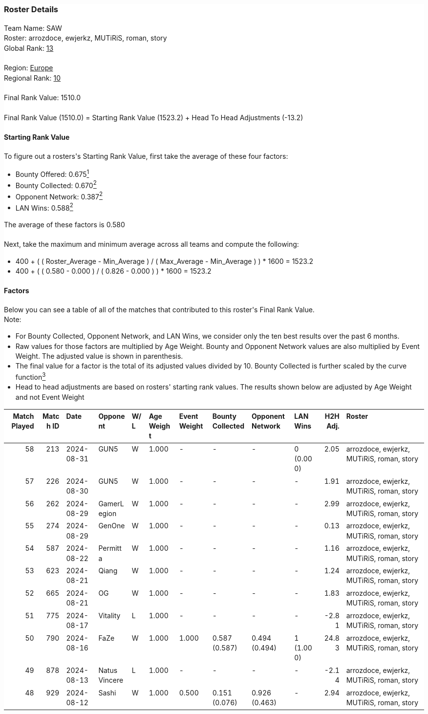 ### Roster Details<br />
Team Name: SAW<br />
Roster: arrozdoce, ewjerkz, MUTiRiS, roman, story<br />
Global Rank: [13](../standings_global.md)<br />
<br />
Region: [Europe]( ../standings_europe.md)<br />
Regional Rank: [10]( ../standings_europe.md)<br />
<br />
Final Rank Value:  1510.0<br />
<br />
Final Rank Value (1510.0) = Starting Rank Value (1523.2) + Head To Head Adjustments (-13.2)<br />

#### Starting Rank Value<br />
To figure out a rosters's Starting Rank Value, first take the average of these four factors:<br />
- Bounty Offered: 0.675[<sup>1</sup>](#table2)
- Bounty Collected: 0.670[<sup>2</sup>](#table1)
- Opponent Network: 0.387[<sup>2</sup>](#table1)
- LAN Wins: 0.588[<sup>2</sup>](#table1)

The average of these factors is 0.580<br />
<br />
Next, take the maximum and minimum average across all teams and compute the following:<br />
- 400 + ( ( Roster_Average - Min_Average ) / ( Max_Average - Min_Average ) ) * 1600 = 1523.2
- 400 + ( ( 0.580 - 0.000 ) / ( 0.826 - 0.000 ) ) * 1600 = 1523.2


#### Factors<br />
Below you can see a table of all of the matches that contributed to this roster's Final Rank Value.<br />
Note:<br />

- For Bounty Collected, Opponent Network, and LAN Wins, we consider only the ten best results over the past 6 months.
- Raw values for those factors are multiplied by Age Weight. Bounty and Opponent Network values are also multiplied by Event Weight. The adjusted value is shown in parenthesis.
- The final value for a factor is the total of its adjusted values divided by 10. Bounty Collected is further scaled by the curve function[<sup>3</sup>](#curveFunction)
- Head to head adjustments are based on rosters' starting rank values. The results shown below are adjusted by Age Weight and not Event Weight
<span id="table1"></span><br />


| Match Played | Match ID | Date       | Opponent      | W/L | Age Weight | Event Weight | Bounty Collected | Opponent Network | LAN Wins  | H2H Adj. | Roster                                    |
| -: | -: | :- | :- | :- | :- | :- | :- | :- | :- | -: | :- |
|           58 |      213 | 2024-08-31 | GUN5          | W   | 1.000      | -            | -                | -                | 0 (0.000) |     2.05 | arrozdoce, ewjerkz, MUTiRiS, roman, story |
|           57 |      226 | 2024-08-30 | GUN5          | W   | 1.000      | -            | -                | -                | -         |     1.91 | arrozdoce, ewjerkz, MUTiRiS, roman, story |
|           56 |      262 | 2024-08-29 | GamerLegion   | W   | 1.000      | -            | -                | -                | -         |     2.99 | arrozdoce, ewjerkz, MUTiRiS, roman, story |
|           55 |      274 | 2024-08-29 | GenOne        | W   | 1.000      | -            | -                | -                | -         |     0.13 | arrozdoce, ewjerkz, MUTiRiS, roman, story |
|           54 |      587 | 2024-08-22 | Permitta      | W   | 1.000      | -            | -                | -                | -         |     1.16 | arrozdoce, ewjerkz, MUTiRiS, roman, story |
|           53 |      623 | 2024-08-21 | Qiang         | W   | 1.000      | -            | -                | -                | -         |     1.24 | arrozdoce, ewjerkz, MUTiRiS, roman, story |
|           52 |      665 | 2024-08-21 | OG            | W   | 1.000      | -            | -                | -                | -         |     1.83 | arrozdoce, ewjerkz, MUTiRiS, roman, story |
|           51 |      775 | 2024-08-17 | Vitality      | L   | 1.000      | -            | -                | -                | -         |    -2.81 | arrozdoce, ewjerkz, MUTiRiS, roman, story |
|           50 |      790 | 2024-08-16 | FaZe          | W   | 1.000      | 1.000        | 0.587 (0.587)    | 0.494 (0.494)    | 1 (1.000) |    24.83 | arrozdoce, ewjerkz, MUTiRiS, roman, story |
|           49 |      878 | 2024-08-13 | Natus Vincere | L   | 1.000      | -            | -                | -                | -         |    -2.14 | arrozdoce, ewjerkz, MUTiRiS, roman, story |
|           48 |      929 | 2024-08-12 | Sashi         | W   | 1.000      | 0.500        | 0.151 (0.076)    | 0.926 (0.463)    | -         |     2.94 | arrozdoce, ewjerkz, MUTiRiS, roman, story |